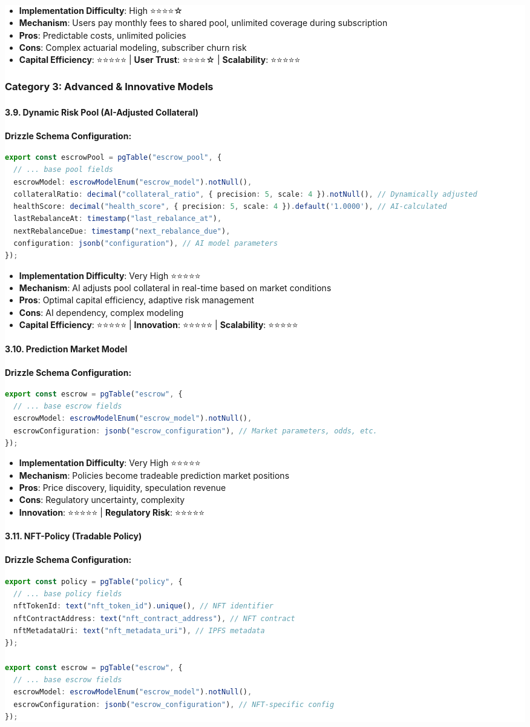 - **Implementation Difficulty**: High ⭐⭐⭐⭐☆
- **Mechanism**: Users pay monthly fees to shared pool, unlimited coverage during subscription
- **Pros**: Predictable costs, unlimited policies
- **Cons**: Complex actuarial modeling, subscriber churn risk
- **Capital Efficiency**: ⭐⭐⭐⭐⭐ | **User Trust**: ⭐⭐⭐⭐☆ | **Scalability**: ⭐⭐⭐⭐⭐

### Category 3: Advanced & Innovative Models

#### 3.9. Dynamic Risk Pool (AI-Adjusted Collateral)

**Drizzle Schema Configuration:**
```typescript
export const escrowPool = pgTable("escrow_pool", {
  // ... base pool fields
  escrowModel: escrowModelEnum("escrow_model").notNull(),
  collateralRatio: decimal("collateral_ratio", { precision: 5, scale: 4 }).notNull(), // Dynamically adjusted
  healthScore: decimal("health_score", { precision: 5, scale: 4 }).default('1.0000'), // AI-calculated
  lastRebalanceAt: timestamp("last_rebalance_at"),
  nextRebalanceDue: timestamp("next_rebalance_due"),
  configuration: jsonb("configuration"), // AI model parameters
});
```

- **Implementation Difficulty**: Very High ⭐⭐⭐⭐⭐
- **Mechanism**: AI adjusts pool collateral in real-time based on market conditions
- **Pros**: Optimal capital efficiency, adaptive risk management
- **Cons**: AI dependency, complex modeling
- **Capital Efficiency**: ⭐⭐⭐⭐⭐ | **Innovation**: ⭐⭐⭐⭐⭐ | **Scalability**: ⭐⭐⭐⭐⭐

#### 3.10. Prediction Market Model

**Drizzle Schema Configuration:**
```typescript
export const escrow = pgTable("escrow", {
  // ... base escrow fields
  escrowModel: escrowModelEnum("escrow_model").notNull(),
  escrowConfiguration: jsonb("escrow_configuration"), // Market parameters, odds, etc.
});
```

- **Implementation Difficulty**: Very High ⭐⭐⭐⭐⭐
- **Mechanism**: Policies become tradeable prediction market positions
- **Pros**: Price discovery, liquidity, speculation revenue
- **Cons**: Regulatory uncertainty, complexity
- **Innovation**: ⭐⭐⭐⭐⭐ | **Regulatory Risk**: ⭐⭐⭐⭐⭐

#### 3.11. NFT-Policy (Tradable Policy)

**Drizzle Schema Configuration:**
```typescript
export const policy = pgTable("policy", {
  // ... base policy fields
  nftTokenId: text("nft_token_id").unique(), // NFT identifier
  nftContractAddress: text("nft_contract_address"), // NFT contract
  nftMetadataUri: text("nft_metadata_uri"), // IPFS metadata
});

export const escrow = pgTable("escrow", {
  // ... base escrow fields
  escrowModel: escrowModelEnum("escrow_model").notNull(),
  escrowConfiguration: jsonb("escrow_configuration"), // NFT-specific config
});
```

